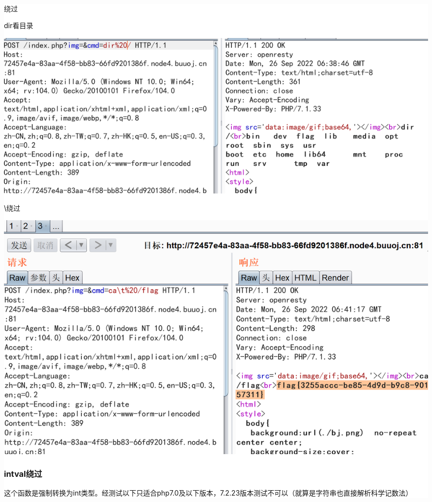 绕过

dir看目录

![Untitled](PHP%20Trick%2085f5b3dc12ee4d0f8917c3ff2a2f5a7e/Untitled%2012.png)

\绕过

![Untitled](PHP%20Trick%2085f5b3dc12ee4d0f8917c3ff2a2f5a7e/Untitled%2013.png)

### intval绕过

这个函数是强制转换为int类型。经测试以下只适合php7.0及以下版本，7.2.23版本测试不可以（就算是字符串也直接解析科学记数法）
